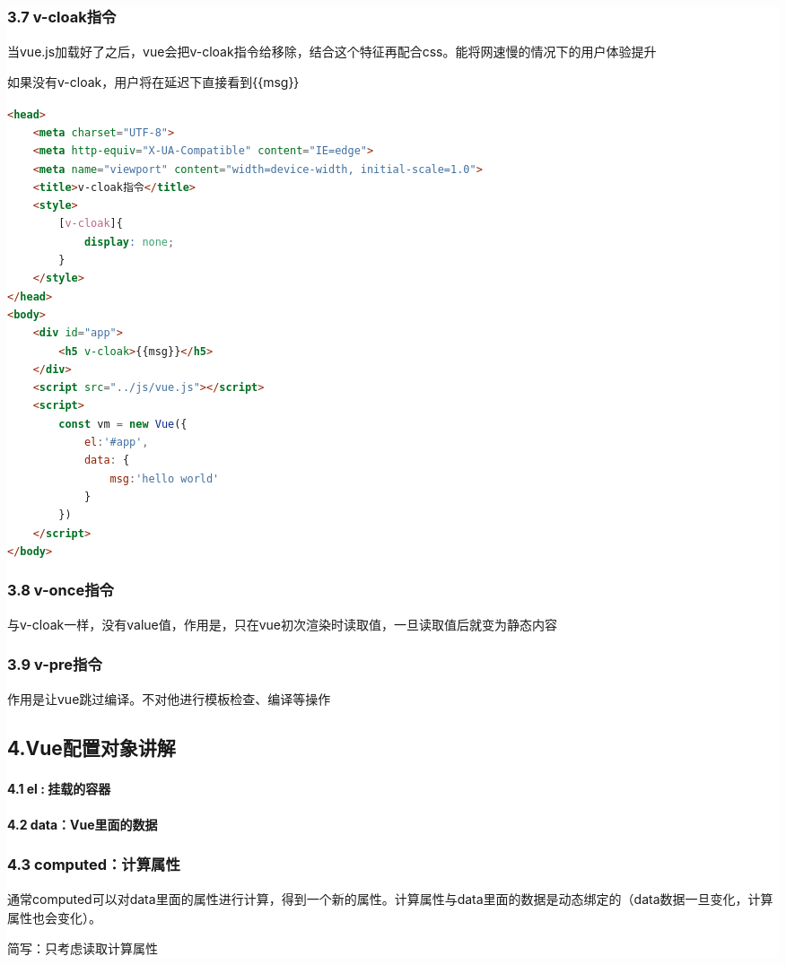 ### 3.7 v-cloak指令

当vue.js加载好了之后，vue会把v-cloak指令给移除，结合这个特征再配合css。能将网速慢的情况下的用户体验提升

如果没有v-cloak，用户将在延迟下直接看到{{msg}}

```html
<head>
    <meta charset="UTF-8">
    <meta http-equiv="X-UA-Compatible" content="IE=edge">
    <meta name="viewport" content="width=device-width, initial-scale=1.0">
    <title>v-cloak指令</title>
    <style>
        [v-cloak]{
            display: none;
        }
    </style>
</head>
<body>
    <div id="app">
        <h5 v-cloak>{{msg}}</h5>
    </div>
    <script src="../js/vue.js"></script>
    <script>
        const vm = new Vue({
            el:'#app',
            data: {
                msg:'hello world'
            }
        })
    </script>
</body>
```

### 3.8 v-once指令

与v-cloak一样，没有value值，作用是，只在vue初次渲染时读取值，一旦读取值后就变为静态内容

### 3.9 v-pre指令

作用是让vue跳过编译。不对他进行模板检查、编译等操作

## 4.Vue配置对象讲解

#### 4.1  el  : 挂载的容器

#### 4.2  data：Vue里面的数据

### 4.3  computed：计算属性

通常computed可以对data里面的属性进行计算，得到一个新的属性。计算属性与data里面的数据是动态绑定的（data数据一旦变化，计算属性也会变化）。

简写：只考虑读取计算属性
